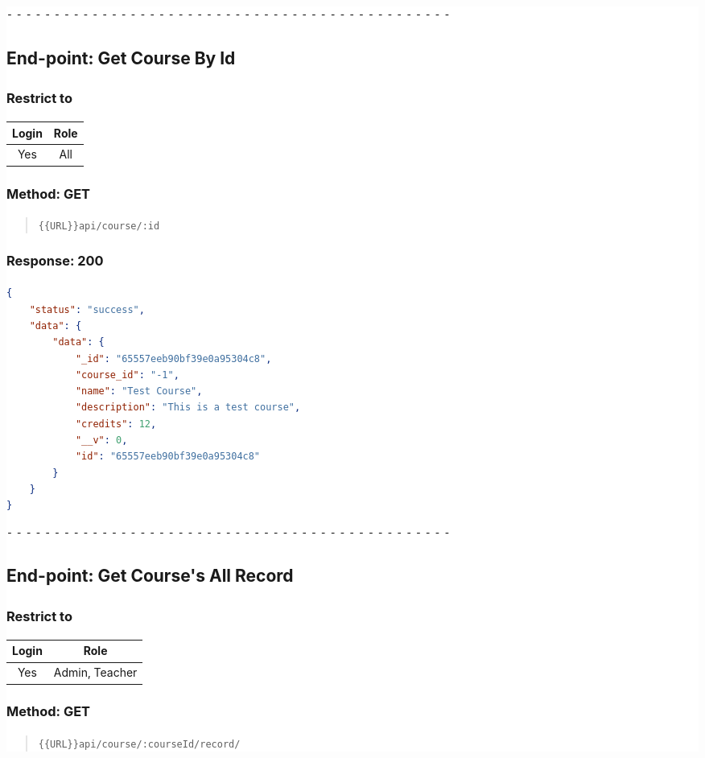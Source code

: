 
⁃ ⁃ ⁃ ⁃ ⁃ ⁃ ⁃ ⁃ ⁃ ⁃ ⁃ ⁃ ⁃ ⁃ ⁃ ⁃ ⁃ ⁃ ⁃ ⁃ ⁃ ⁃ ⁃ ⁃ ⁃ ⁃ ⁃ ⁃ ⁃ ⁃ ⁃ ⁃ ⁃ ⁃ ⁃ ⁃ ⁃ ⁃ ⁃ ⁃ ⁃ ⁃ ⁃ ⁃ ⁃ ⁃ ⁃

## End-point: Get Course By Id

### Restrict to

| Login | Role |
| :---: | :--: |
|  Yes  | All  |

### Method: GET

>```
>{{URL}}api/course/:id
>```

### Response: 200

```json
{
    "status": "success",
    "data": {
        "data": {
            "_id": "65557eeb90bf39e0a95304c8",
            "course_id": "-1",
            "name": "Test Course",
            "description": "This is a test course",
            "credits": 12,
            "__v": 0,
            "id": "65557eeb90bf39e0a95304c8"
        }
    }
}
```


⁃ ⁃ ⁃ ⁃ ⁃ ⁃ ⁃ ⁃ ⁃ ⁃ ⁃ ⁃ ⁃ ⁃ ⁃ ⁃ ⁃ ⁃ ⁃ ⁃ ⁃ ⁃ ⁃ ⁃ ⁃ ⁃ ⁃ ⁃ ⁃ ⁃ ⁃ ⁃ ⁃ ⁃ ⁃ ⁃ ⁃ ⁃ ⁃ ⁃ ⁃ ⁃ ⁃ ⁃ ⁃ ⁃ ⁃

## End-point: Get Course's All Record

### Restrict to

| Login |      Role      |
| :---: | :------------: |
|  Yes  | Admin, Teacher |

### Method: GET

>```
>{{URL}}api/course/:courseId/record/
>```
